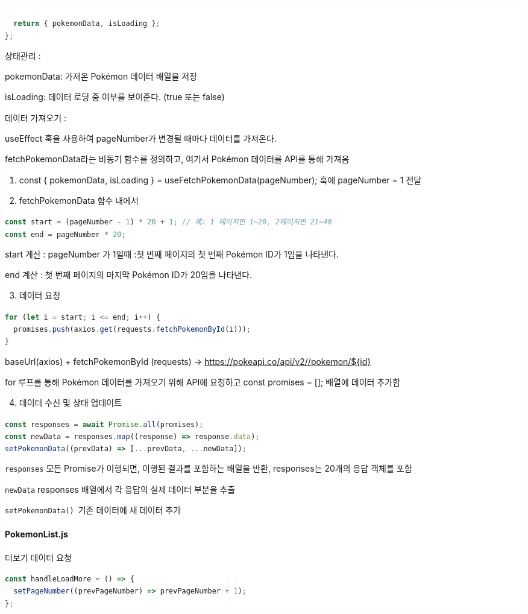 ```javascript

  return { pokemonData, isLoading };
};
```

상태관리 :

pokemonData: 가져온 Pokémon 데이터 배열을 저장

isLoading: 데이터 로딩 중 여부를 보여준다. (true 또는 false)

데이터 가져오기 :

useEffect 훅을 사용하여 pageNumber가 변경될 때마다 데이터를 가져온다.

fetchPokemonData라는 비동기 함수를 정의하고, 여기서 Pokémon 데이터를 API를 통해 가져옴

1. const { pokemonData, isLoading } = useFetchPokemonData(pageNumber); 훅에 pageNumber = 1 전달

2. fetchPokemonData 함수 내에서

```javascript
const start = (pageNumber - 1) * 20 + 1; // 예: 1 페이지면 1~20, 2페이지면 21~40
const end = pageNumber * 20;
```

start 계산 : pageNumber 가 1일때 :첫 번째 페이지의 첫 번째 Pokémon ID가 1임을 나타낸다.

end 계산 : 첫 번째 페이지의 마지막 Pokémon ID가 20임을 나타낸다.

3. 데이터 요청

```javascript
for (let i = start; i <= end; i++) {
  promises.push(axios.get(requests.fetchPokemonById(i)));
}
```

baseUrl(axios) + fetchPokemonById (requests) → https://pokeapi.co/api/v2//pokemon/${id}

for 루프를 통해 Pokémon 데이터를 가져오기 위해 API에 요청하고 const promises = []; 배열에 데이터 추가함

4. 데이터 수신 및 상태 업데이트

```javascript
const responses = await Promise.all(promises);
const newData = responses.map((response) => response.data);
setPokemonData((prevData) => [...prevData, ...newData]);
```

`responses` 모든 Promise가 이행되면, 이행된 결과를 포함하는 배열을 반환, responses는 20개의 응답 객체를 포함

`newData` responses 배열에서 각 응답의 실제 데이터 부분을 추출

`setPokemonData() `기존 데이터에 새 데이터 추가

#### PokemonList.js

더보기 데이터 요청

```javascript
const handleLoadMore = () => {
  setPageNumber((prevPageNumber) => prevPageNumber + 1);
};
```
